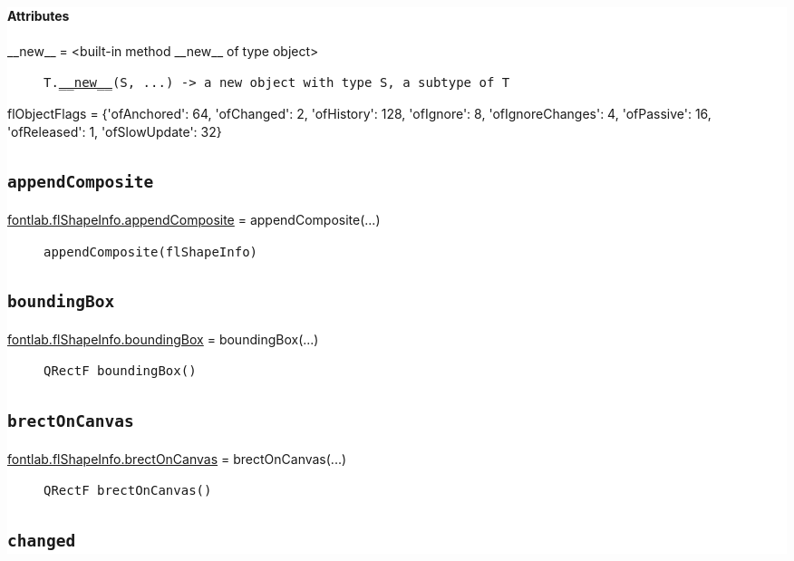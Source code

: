   <h4 class="head-attrs">Attributes </h4><dl><dt><span class="other-name">__new__</span> = &lt;built-in method __new__ of type object&gt;<dd>

<pre class="doc" markdown="0">T.<a href="#fontlab.flShapeInfo-__new__">__new__</a>(S, ...) -> a new object with type S, a subtype of T</pre>

</dd></dl>
<dl><dt><span class="other-name">flObjectFlags</span> = {'ofAnchored': 64, 'ofChanged': 2, 'ofHistory': 128, 'ofIgnore': 8, 'ofIgnoreChanges': 4, 'ofPassive': 16, 'ofReleased': 1, 'ofSlowUpdate': 32}</dt></dl>
</dd>


<a name="fontlab.flShapeInfo.appendComposite"></a>

## `appendComposite`


<dl class="function"><dt><a name="-fontlab.flShapeInfo.appendComposite" href="#-fontlab.flShapeInfo.appendComposite"><span class="function-name">fontlab.flShapeInfo.appendComposite</span></a> = appendComposite<span class="argspec">(...)</span></dt><dd>

<pre class="doc" markdown="0">appendComposite(flShapeInfo)</pre>

</dd></dl>



<a name="fontlab.flShapeInfo.boundingBox"></a>

## `boundingBox`


<dl class="function"><dt><a name="-fontlab.flShapeInfo.boundingBox" href="#-fontlab.flShapeInfo.boundingBox"><span class="function-name">fontlab.flShapeInfo.boundingBox</span></a> = boundingBox<span class="argspec">(...)</span></dt><dd>

<pre class="doc" markdown="0">QRectF boundingBox()</pre>

</dd></dl>



<a name="fontlab.flShapeInfo.brectOnCanvas"></a>

## `brectOnCanvas`


<dl class="function"><dt><a name="-fontlab.flShapeInfo.brectOnCanvas" href="#-fontlab.flShapeInfo.brectOnCanvas"><span class="function-name">fontlab.flShapeInfo.brectOnCanvas</span></a> = brectOnCanvas<span class="argspec">(...)</span></dt><dd>

<pre class="doc" markdown="0">QRectF brectOnCanvas()</pre>

</dd></dl>



<a name="fontlab.flShapeInfo.changed"></a>

## `changed`

